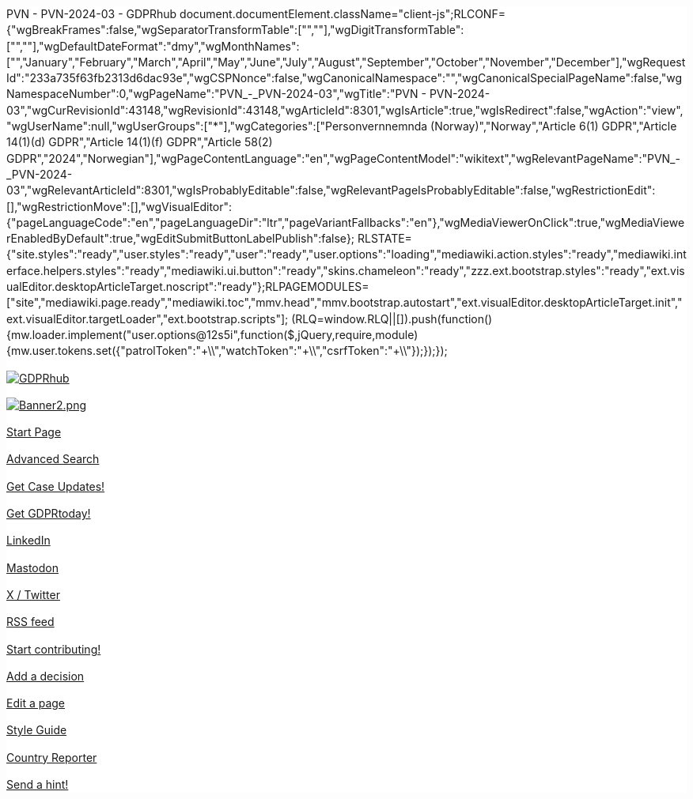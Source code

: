  PVN - PVN-2024-03 - GDPRhub document.documentElement.className="client-js";RLCONF={"wgBreakFrames":false,"wgSeparatorTransformTable":\["",""\],"wgDigitTransformTable":\["",""\],"wgDefaultDateFormat":"dmy","wgMonthNames":\["","January","February","March","April","May","June","July","August","September","October","November","December"\],"wgRequestId":"233a735f63fb2313d6dac93e","wgCSPNonce":false,"wgCanonicalNamespace":"","wgCanonicalSpecialPageName":false,"wgNamespaceNumber":0,"wgPageName":"PVN\_-\_PVN-2024-03","wgTitle":"PVN - PVN-2024-03","wgCurRevisionId":43148,"wgRevisionId":43148,"wgArticleId":8301,"wgIsArticle":true,"wgIsRedirect":false,"wgAction":"view","wgUserName":null,"wgUserGroups":\["\*"\],"wgCategories":\["Personvernnemnda (Norway)","Norway","Article 6(1) GDPR","Article 14(1)(d) GDPR","Article 14(1)(f) GDPR","Article 58(2) GDPR","2024","Norwegian"\],"wgPageContentLanguage":"en","wgPageContentModel":"wikitext","wgRelevantPageName":"PVN\_-\_PVN-2024-03","wgRelevantArticleId":8301,"wgIsProbablyEditable":false,"wgRelevantPageIsProbablyEditable":false,"wgRestrictionEdit":\[\],"wgRestrictionMove":\[\],"wgVisualEditor":{"pageLanguageCode":"en","pageLanguageDir":"ltr","pageVariantFallbacks":"en"},"wgMediaViewerOnClick":true,"wgMediaViewerEnabledByDefault":true,"wgEditSubmitButtonLabelPublish":false}; RLSTATE={"site.styles":"ready","user.styles":"ready","user":"ready","user.options":"loading","mediawiki.action.styles":"ready","mediawiki.interface.helpers.styles":"ready","mediawiki.ui.button":"ready","skins.chameleon":"ready","zzz.ext.bootstrap.styles":"ready","ext.visualEditor.desktopArticleTarget.noscript":"ready"};RLPAGEMODULES=\["site","mediawiki.page.ready","mediawiki.toc","mmv.head","mmv.bootstrap.autostart","ext.visualEditor.desktopArticleTarget.init","ext.visualEditor.targetLoader","ext.bootstrap.scripts"\]; (RLQ=window.RLQ||\[\]).push(function(){mw.loader.implement("user.options@12s5i",function($,jQuery,require,module){mw.user.tokens.set({"patrolToken":"+\\\\","watchToken":"+\\\\","csrfToken":"+\\\\"});});});                    

[![GDPRhub](/images/gdprhub_v5_150.png)](/index.php?title=Welcome_to_GDPRhub "Visit the main page")

[![Banner2.png](/images/5/57/Banner2.png)](https://gdprhub.eu/index.php?title=GDPRtoday)

[Start Page](/index.php?title=Welcome_to_GDPRhub)

[Advanced Search](/index.php?title=Advanced_Search)

[Get Case Updates!](#)

[Get GDPRtoday!](/index.php?title=GDPRtoday)

[LinkedIn](https://www.linkedin.com/showcase/gdprhub)

[Mastodon](https://mastodon.social/@GDPRhub)

[X / Twitter](https://www.twitter.com/GDPRhub)

[RSS feed](https://gdprhub.eu/index.php?title=Special:NewPages&feed=atom&hideredirs=1&limit=10&render=1)

[Start contributing!](#)

[Add a decision](/index.php?title=How_to_add_a_new_decision)

[Edit a page](/index.php?title=How_to_edit_a_page_on_GDPRhub)

[Style Guide](/index.php?title=GDPRhub_style_guide)

[Country Reporter](https://gdprmgmt.noyb.eu/become_country_reporter)

[Send a hint!](mailto:GDPRhub@noyb.eu?subject=GDPRhub%20-%20hint&body=Thank%20you%20for%20sending%20us%20a%20hint!%0A%0AIf%20you%20want%20to%20send%20us%20details%20about%20a%20case%20that%20is%20not%20on%20GDPRhub%20yet%2C%20please%20fill%20out%20the%20form%20below!%0AIf%20you%20want%20to%20send%20us%20any%20other%20information%2C%20just%20delete%20this%20text.%0A%0A%3D%3D%3D%20General%20Details%20%3D%3D%3D%0A%0ALink%20to%20the%20decision%20\(attach%20document%20if%20not%20public\)%3A%0ADPA%2FCourt%3A%0ACountry%3A%0ADate%3A%0A%0A%3D%3D%3D%20Factual%20Summary%20in%20English%20%3D%3D%3D%0A%0A-%3E%20What%20happened%20in%20this%20case%3F%0A%0A%3D%3D%3D%20Summary%20of%20the%20Dispute%20in%20English%20%3D%3D%3D%0A%0A-%3E%20What%20was%20the%20core%20dispute%20about%3F%0A%0A%3D%3D%3D%20Summary%20of%20the%20Holding%20in%20English%20%3D%3D%3D%0A%0A-%3E%20What%20is%20the%20core%20take%20away%20from%20the%20decision%3F%0A%0A%0AThank%20you%20for%20your%20support!%0Anoyb.eu%20team)

